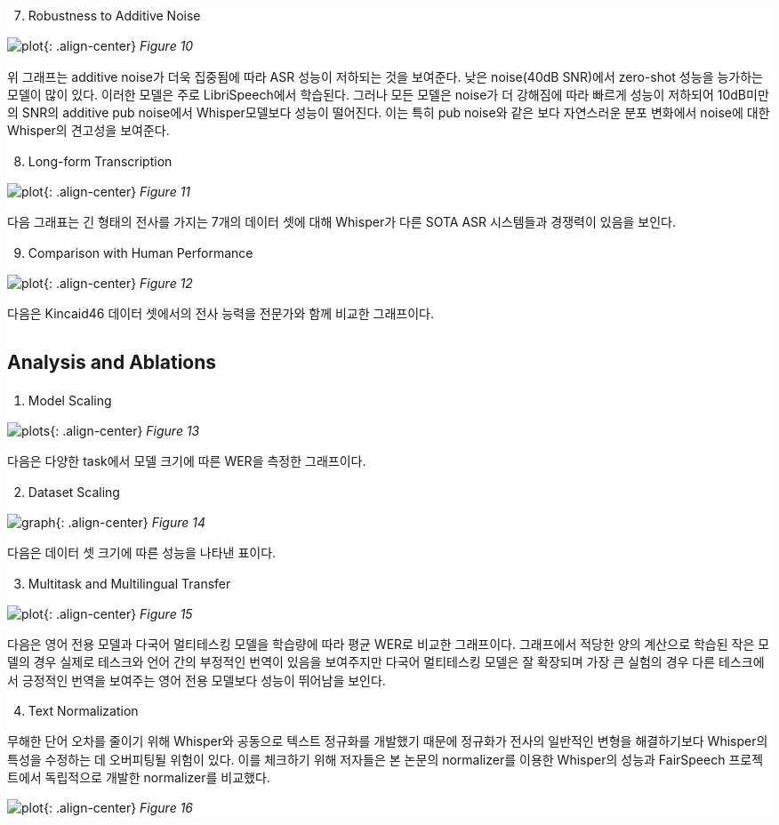 7. Robustness to Additive Noise

![plot](https://github.com/jwLee527/test/assets/144921672/5b314e3c-8ffe-4ed3-8ac5-aa8a23317aa4){: .align-center}
*Figure 10*

위 그래프는 additive noise가 더욱 집중됨에 따라 ASR 성능이 저하되는 것을 보여준다. 낮은 noise(40dB SNR)에서 zero-shot 성능을 능가하는 모델이 많이 있다. 이러한 모델은 주로 LibriSpeech에서 학습된다. 그러나 모든 모델은 noise가 더 강해짐에 따라 빠르게 성능이 저하되어 10dB미만의 SNR의 additive pub noise에서 Whisper모델보다 성능이 떨어진다. 이는 특히 pub noise와 같은 보다 자연스러운 분포 변화에서 noise에 대한 Whisper의 견고성을 보여준다.

8. Long-form Transcription

![plot](https://github.com/jwLee527/test/assets/144921672/0b340df8-8ed2-49e3-9f9f-755d3d21fff3){: .align-center}
*Figure 11*

다음 그래표는 긴 형태의 전사를 가지는 7개의 데이터 셋에 대해 Whisper가 다른 SOTA ASR 시스템들과 경쟁력이 있음을 보인다.

9. Comparison with Human Performance

![plot](https://github.com/jwLee527/test/assets/144921672/ab4f91b2-127d-4180-989b-1c6f04b9eb30){: .align-center}
*Figure 12*

다음은 Kincaid46 데이터 셋에서의 전사 능력을 전문가와 함께 비교한 그래프이다.

## Analysis and Ablations

1. Model Scaling

![plots](https://github.com/jwLee527/test/assets/144921672/29108f2c-90e6-4e97-adf0-51986f155c8f){: .align-center}
*Figure 13*

다음은 다양한 task에서 모델 크기에 따른 WER을 측정한 그래프이다.

2. Dataset Scaling

![graph](https://github.com/jwLee527/test/assets/144921672/c3cc86da-0246-4a7d-9849-de23827fcf56){: .align-center}
*Figure 14*

다음은 데이터 셋 크기에 따른 성능을 나타낸 표이다.

3. Multitask and Multilingual Transfer

![plot](https://github.com/jwLee527/test/assets/144921672/af0b8924-a1fd-404e-9c85-a978c5544ad3){: .align-center}
*Figure 15*

다음은 영어 전용 모델과 다국어 멀티테스킹 모델을 학습량에 따라 평균 WER로 비교한 그래프이다. 그래프에서 적당한 양의 계산으로 학습된 작은 모델의 경우 실제로 테스크와 언어 간의 부정적인 번역이 있음을 보여주지만 다국어 멀티테스킹 모델은 잘 확장되며 가장 큰 실험의 경우 다른 테스크에서 긍정적인 번역을 보여주는 영어 전용 모델보다 성능이 뛰어남을 보인다.

4. Text Normalization

무해한 단어 오차를 줄이기 위해 Whisper와 공동으로 텍스트 정규화를 개발했기 때문에 정규화가 전사의 일반적인 변형을 해결하기보다 Whisper의 특성을 수정하는 데 오버피팅될 위험이 있다. 이를 체크하기 위해 저자들은 본 논문의 normalizer를 이용한 Whisper의 성능과 FairSpeech 프로젝트에서 독립적으로 개발한 normalizer를 비교했다.

![plot](https://github.com/jwLee527/test/assets/144921672/698a4dbe-0765-4ccd-9e26-c633c3ddcc70){: .align-center}
*Figure 16*
